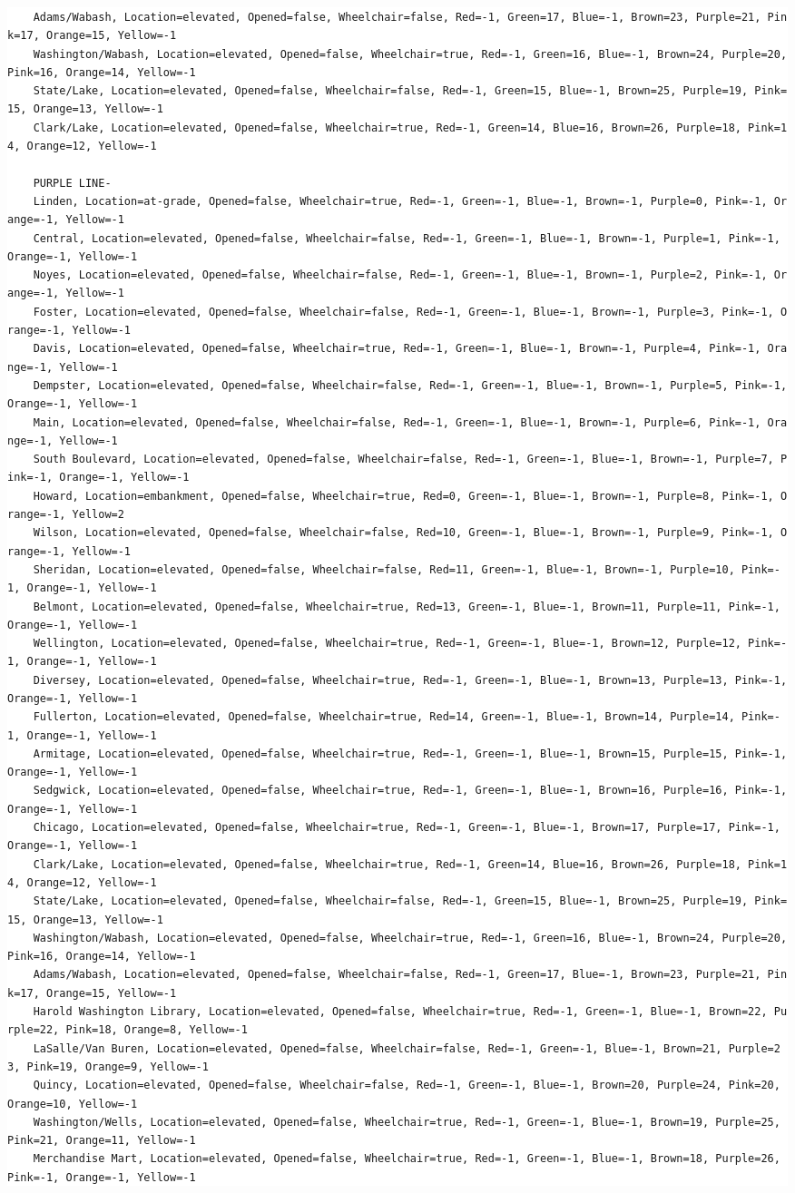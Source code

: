 		Adams/Wabash, Location=elevated, Opened=false, Wheelchair=false, Red=-1, Green=17, Blue=-1, Brown=23, Purple=21, Pink=17, Orange=15, Yellow=-1
		Washington/Wabash, Location=elevated, Opened=false, Wheelchair=true, Red=-1, Green=16, Blue=-1, Brown=24, Purple=20, Pink=16, Orange=14, Yellow=-1
		State/Lake, Location=elevated, Opened=false, Wheelchair=false, Red=-1, Green=15, Blue=-1, Brown=25, Purple=19, Pink=15, Orange=13, Yellow=-1
		Clark/Lake, Location=elevated, Opened=false, Wheelchair=true, Red=-1, Green=14, Blue=16, Brown=26, Purple=18, Pink=14, Orange=12, Yellow=-1
		
		PURPLE LINE-
		Linden, Location=at-grade, Opened=false, Wheelchair=true, Red=-1, Green=-1, Blue=-1, Brown=-1, Purple=0, Pink=-1, Orange=-1, Yellow=-1
		Central, Location=elevated, Opened=false, Wheelchair=false, Red=-1, Green=-1, Blue=-1, Brown=-1, Purple=1, Pink=-1, Orange=-1, Yellow=-1
		Noyes, Location=elevated, Opened=false, Wheelchair=false, Red=-1, Green=-1, Blue=-1, Brown=-1, Purple=2, Pink=-1, Orange=-1, Yellow=-1
		Foster, Location=elevated, Opened=false, Wheelchair=false, Red=-1, Green=-1, Blue=-1, Brown=-1, Purple=3, Pink=-1, Orange=-1, Yellow=-1
		Davis, Location=elevated, Opened=false, Wheelchair=true, Red=-1, Green=-1, Blue=-1, Brown=-1, Purple=4, Pink=-1, Orange=-1, Yellow=-1
		Dempster, Location=elevated, Opened=false, Wheelchair=false, Red=-1, Green=-1, Blue=-1, Brown=-1, Purple=5, Pink=-1, Orange=-1, Yellow=-1
		Main, Location=elevated, Opened=false, Wheelchair=false, Red=-1, Green=-1, Blue=-1, Brown=-1, Purple=6, Pink=-1, Orange=-1, Yellow=-1
		South Boulevard, Location=elevated, Opened=false, Wheelchair=false, Red=-1, Green=-1, Blue=-1, Brown=-1, Purple=7, Pink=-1, Orange=-1, Yellow=-1
		Howard, Location=embankment, Opened=false, Wheelchair=true, Red=0, Green=-1, Blue=-1, Brown=-1, Purple=8, Pink=-1, Orange=-1, Yellow=2
		Wilson, Location=elevated, Opened=false, Wheelchair=false, Red=10, Green=-1, Blue=-1, Brown=-1, Purple=9, Pink=-1, Orange=-1, Yellow=-1
		Sheridan, Location=elevated, Opened=false, Wheelchair=false, Red=11, Green=-1, Blue=-1, Brown=-1, Purple=10, Pink=-1, Orange=-1, Yellow=-1
		Belmont, Location=elevated, Opened=false, Wheelchair=true, Red=13, Green=-1, Blue=-1, Brown=11, Purple=11, Pink=-1, Orange=-1, Yellow=-1
		Wellington, Location=elevated, Opened=false, Wheelchair=true, Red=-1, Green=-1, Blue=-1, Brown=12, Purple=12, Pink=-1, Orange=-1, Yellow=-1
		Diversey, Location=elevated, Opened=false, Wheelchair=true, Red=-1, Green=-1, Blue=-1, Brown=13, Purple=13, Pink=-1, Orange=-1, Yellow=-1
		Fullerton, Location=elevated, Opened=false, Wheelchair=true, Red=14, Green=-1, Blue=-1, Brown=14, Purple=14, Pink=-1, Orange=-1, Yellow=-1
		Armitage, Location=elevated, Opened=false, Wheelchair=true, Red=-1, Green=-1, Blue=-1, Brown=15, Purple=15, Pink=-1, Orange=-1, Yellow=-1
		Sedgwick, Location=elevated, Opened=false, Wheelchair=true, Red=-1, Green=-1, Blue=-1, Brown=16, Purple=16, Pink=-1, Orange=-1, Yellow=-1
		Chicago, Location=elevated, Opened=false, Wheelchair=true, Red=-1, Green=-1, Blue=-1, Brown=17, Purple=17, Pink=-1, Orange=-1, Yellow=-1
		Clark/Lake, Location=elevated, Opened=false, Wheelchair=true, Red=-1, Green=14, Blue=16, Brown=26, Purple=18, Pink=14, Orange=12, Yellow=-1
		State/Lake, Location=elevated, Opened=false, Wheelchair=false, Red=-1, Green=15, Blue=-1, Brown=25, Purple=19, Pink=15, Orange=13, Yellow=-1
		Washington/Wabash, Location=elevated, Opened=false, Wheelchair=true, Red=-1, Green=16, Blue=-1, Brown=24, Purple=20, Pink=16, Orange=14, Yellow=-1
		Adams/Wabash, Location=elevated, Opened=false, Wheelchair=false, Red=-1, Green=17, Blue=-1, Brown=23, Purple=21, Pink=17, Orange=15, Yellow=-1
		Harold Washington Library, Location=elevated, Opened=false, Wheelchair=true, Red=-1, Green=-1, Blue=-1, Brown=22, Purple=22, Pink=18, Orange=8, Yellow=-1
		LaSalle/Van Buren, Location=elevated, Opened=false, Wheelchair=false, Red=-1, Green=-1, Blue=-1, Brown=21, Purple=23, Pink=19, Orange=9, Yellow=-1
		Quincy, Location=elevated, Opened=false, Wheelchair=false, Red=-1, Green=-1, Blue=-1, Brown=20, Purple=24, Pink=20, Orange=10, Yellow=-1
		Washington/Wells, Location=elevated, Opened=false, Wheelchair=true, Red=-1, Green=-1, Blue=-1, Brown=19, Purple=25, Pink=21, Orange=11, Yellow=-1
		Merchandise Mart, Location=elevated, Opened=false, Wheelchair=true, Red=-1, Green=-1, Blue=-1, Brown=18, Purple=26, Pink=-1, Orange=-1, Yellow=-1